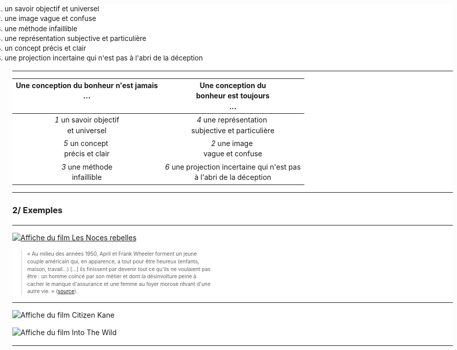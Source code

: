 1. un savoir objectif et universel
2. une image vague et confuse<br>
3. une méthode infaillible<br>
4. une représentation subjective et particulière
5. un concept précis et clair
6. une projection incertaine qui n'est pas à l'abri de la déception

---

<style scoped>
ol{font-size:95%; margin-top:-5px!important; padding-left:0!important; margin-left:-15px!important;}
</style>
|Une conception du bonheur n'est jamais<br/>…|Une conception du <br>bonheur est toujours<br/>…|
|:-:|:-:|
|*1* un savoir objectif<br> et universel|*4* une représentation <br>subjective et particulière|
|*5* un concept <br>précis et clair|*2* une image <br>vague et confuse|
|*3* une méthode<br>infaillible|*6* une projection incertaine qui n'est pas<br> à l'abri de la déception|

---

### 2/ Exemples

---

<style scoped>
blockquote{font-size:72%; width:360px!important;}
</style>

[![Affiche du film Les Noces rebelles](https://fr.web.img2.acsta.net/medias/nmedia/18/65/75/28/19027674.jpg)](https://drive.google.com/file/d/11EKI6SAcNvDRsr2aBIMjQlI-vgQSYeds/view?usp=sharing)

>« Au milieu des années 1950, April et Frank Wheeler forment un jeune couple américain qui, en apparence, a tout pour être heureux (enfants, maison, travail...) […] ils finissent par devenir tout ce qu'ils ne voulaient pas être : un homme coincé par son métier et dont la désinvolture peine à cacher le manque d'assurance et une femme au foyer morose rêvant d'une autre vie. » ([source](https://fr.wikipedia.org/wiki/Les_Noces_rebelles)).

---

<style scoped>
img{height:670px!important; margin-top:-40px!important}
</style>

![Affiche du film Citizen Kane](https://upload.wikimedia.org/wikipedia/commons/thumb/c/c0/Citizen_Kane_poster%2C_1941_%28Style_B%2C_unrestored%29.jpg/1920px-Citizen_Kane_poster%2C_1941_%28Style_B%2C_unrestored%29.jpg)

![Affiche du film Into The Wild](https://fr.web.img4.acsta.net/medias/nmedia/18/64/47/78/18869162.jpg)

---

<style scoped>
img {width:85%}
ul li {text-align:justify!important;}
ul {margin-top:5px!important; padding:20px!important;}
</style>
